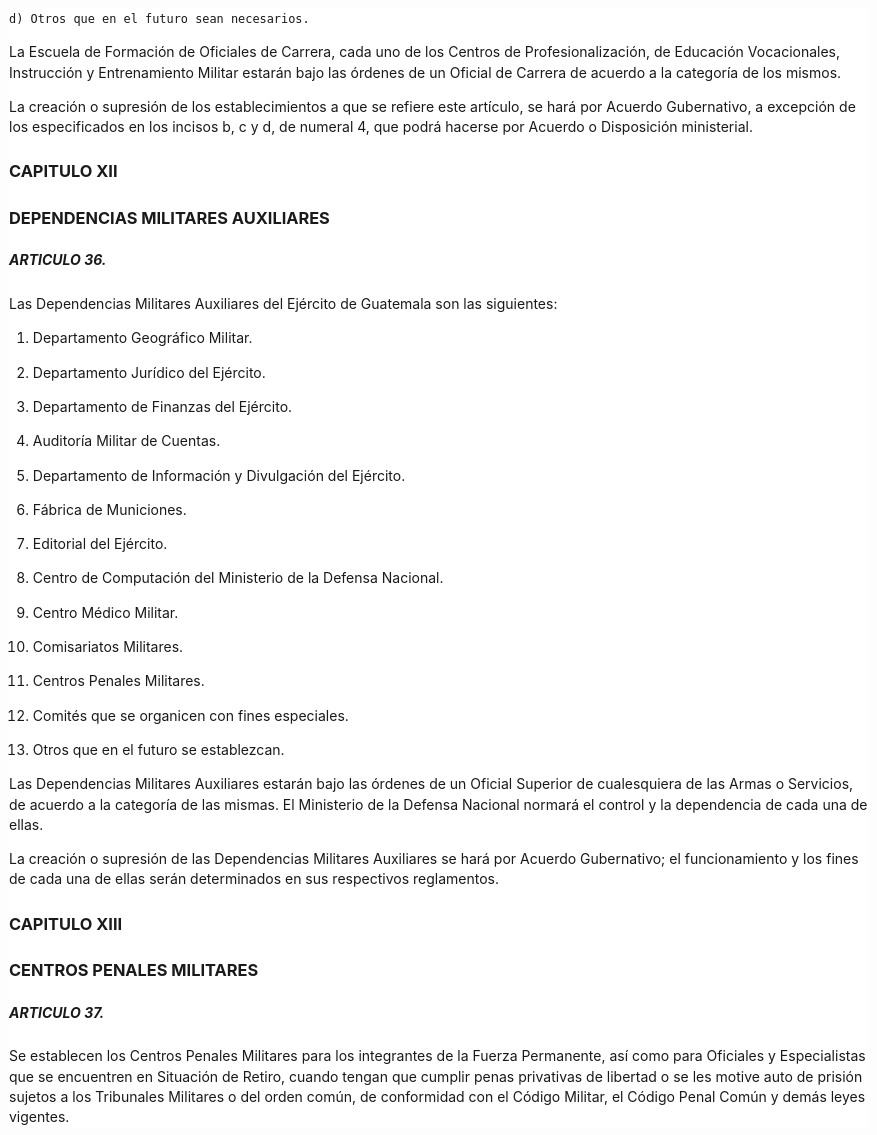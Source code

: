     d) Otros que en el futuro sean necesarios. 
    
La  Escuela  de  Formación  de  Oficiales  de  Carrera,  cada  uno  de  los  Centros  de  Profesionalización,  de  Educación  Vocacionales, Instrucción y Entrenamiento Militar estarán bajo las órdenes de un Oficial de Carrera de acuerdo a la categoría de los mismos. 

La creación o supresión de los establecimientos a que se refiere este artículo, se hará por Acuerdo Gubernativo, a excepción de los especificados en los incisos b, c y d, de numeral 4, que podrá hacerse por Acuerdo o Disposición ministerial. 

### CAPITULO XII

### DEPENDENCIAS MILITARES AUXILIARES

##### ARTICULO 36.  
Las Dependencias Militares Auxiliares del Ejército de Guatemala son las siguientes: 

1) Departamento Geográfico Militar. 

2) Departamento Jurídico del Ejército. 

3) Departamento de Finanzas del Ejército. 

4) Auditoría Militar de Cuentas. 

5) Departamento de Información y Divulgación del Ejército. 

6) Fábrica de Municiones. 

7) Editorial del Ejército. 

8) Centro de Computación del Ministerio de la Defensa Nacional. 

9) Centro Médico Militar. 

10) Comisariatos Militares. 

11) Centros Penales Militares. 

12) Comités que se organicen con fines especiales. 

13) Otros que en el futuro se establezcan. 

Las Dependencias Militares Auxiliares estarán bajo las órdenes de un Oficial Superior de cualesquiera de las Armas o Servicios, de acuerdo a la categoría de las mismas. El Ministerio de la Defensa Nacional normará el control y la dependencia de cada una de ellas.

La creación o supresión de las Dependencias Militares Auxiliares se hará por Acuerdo Gubernativo; el funcionamiento y los fines de cada una de ellas serán determinados en sus respectivos reglamentos. 

### CAPITULO XIII

### CENTROS PENALES MILITARES

##### ARTICULO 37.  
Se establecen los Centros Penales Militares para los integrantes de la Fuerza Permanente, así como para Oficiales y Especialistas que se encuentren en Situación de Retiro, cuando tengan que cumplir penas privativas de libertad o se les motive auto de prisión sujetos a los Tribunales Militares o del orden común, de conformidad con el Código Militar, el Código Penal Común y demás leyes vigentes. 
